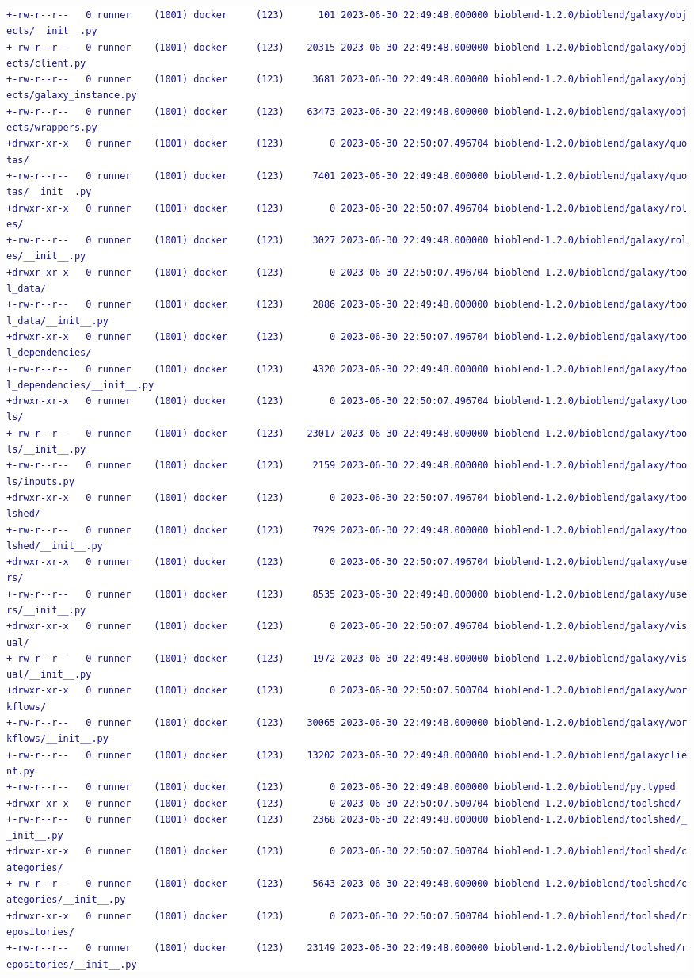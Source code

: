 ```diff
+-rw-r--r--   0 runner    (1001) docker     (123)      101 2023-06-30 22:49:48.000000 bioblend-1.2.0/bioblend/galaxy/objects/__init__.py
+-rw-r--r--   0 runner    (1001) docker     (123)    20315 2023-06-30 22:49:48.000000 bioblend-1.2.0/bioblend/galaxy/objects/client.py
+-rw-r--r--   0 runner    (1001) docker     (123)     3681 2023-06-30 22:49:48.000000 bioblend-1.2.0/bioblend/galaxy/objects/galaxy_instance.py
+-rw-r--r--   0 runner    (1001) docker     (123)    63473 2023-06-30 22:49:48.000000 bioblend-1.2.0/bioblend/galaxy/objects/wrappers.py
+drwxr-xr-x   0 runner    (1001) docker     (123)        0 2023-06-30 22:50:07.496704 bioblend-1.2.0/bioblend/galaxy/quotas/
+-rw-r--r--   0 runner    (1001) docker     (123)     7401 2023-06-30 22:49:48.000000 bioblend-1.2.0/bioblend/galaxy/quotas/__init__.py
+drwxr-xr-x   0 runner    (1001) docker     (123)        0 2023-06-30 22:50:07.496704 bioblend-1.2.0/bioblend/galaxy/roles/
+-rw-r--r--   0 runner    (1001) docker     (123)     3027 2023-06-30 22:49:48.000000 bioblend-1.2.0/bioblend/galaxy/roles/__init__.py
+drwxr-xr-x   0 runner    (1001) docker     (123)        0 2023-06-30 22:50:07.496704 bioblend-1.2.0/bioblend/galaxy/tool_data/
+-rw-r--r--   0 runner    (1001) docker     (123)     2886 2023-06-30 22:49:48.000000 bioblend-1.2.0/bioblend/galaxy/tool_data/__init__.py
+drwxr-xr-x   0 runner    (1001) docker     (123)        0 2023-06-30 22:50:07.496704 bioblend-1.2.0/bioblend/galaxy/tool_dependencies/
+-rw-r--r--   0 runner    (1001) docker     (123)     4320 2023-06-30 22:49:48.000000 bioblend-1.2.0/bioblend/galaxy/tool_dependencies/__init__.py
+drwxr-xr-x   0 runner    (1001) docker     (123)        0 2023-06-30 22:50:07.496704 bioblend-1.2.0/bioblend/galaxy/tools/
+-rw-r--r--   0 runner    (1001) docker     (123)    23017 2023-06-30 22:49:48.000000 bioblend-1.2.0/bioblend/galaxy/tools/__init__.py
+-rw-r--r--   0 runner    (1001) docker     (123)     2159 2023-06-30 22:49:48.000000 bioblend-1.2.0/bioblend/galaxy/tools/inputs.py
+drwxr-xr-x   0 runner    (1001) docker     (123)        0 2023-06-30 22:50:07.496704 bioblend-1.2.0/bioblend/galaxy/toolshed/
+-rw-r--r--   0 runner    (1001) docker     (123)     7929 2023-06-30 22:49:48.000000 bioblend-1.2.0/bioblend/galaxy/toolshed/__init__.py
+drwxr-xr-x   0 runner    (1001) docker     (123)        0 2023-06-30 22:50:07.496704 bioblend-1.2.0/bioblend/galaxy/users/
+-rw-r--r--   0 runner    (1001) docker     (123)     8535 2023-06-30 22:49:48.000000 bioblend-1.2.0/bioblend/galaxy/users/__init__.py
+drwxr-xr-x   0 runner    (1001) docker     (123)        0 2023-06-30 22:50:07.496704 bioblend-1.2.0/bioblend/galaxy/visual/
+-rw-r--r--   0 runner    (1001) docker     (123)     1972 2023-06-30 22:49:48.000000 bioblend-1.2.0/bioblend/galaxy/visual/__init__.py
+drwxr-xr-x   0 runner    (1001) docker     (123)        0 2023-06-30 22:50:07.500704 bioblend-1.2.0/bioblend/galaxy/workflows/
+-rw-r--r--   0 runner    (1001) docker     (123)    30065 2023-06-30 22:49:48.000000 bioblend-1.2.0/bioblend/galaxy/workflows/__init__.py
+-rw-r--r--   0 runner    (1001) docker     (123)    13202 2023-06-30 22:49:48.000000 bioblend-1.2.0/bioblend/galaxyclient.py
+-rw-r--r--   0 runner    (1001) docker     (123)        0 2023-06-30 22:49:48.000000 bioblend-1.2.0/bioblend/py.typed
+drwxr-xr-x   0 runner    (1001) docker     (123)        0 2023-06-30 22:50:07.500704 bioblend-1.2.0/bioblend/toolshed/
+-rw-r--r--   0 runner    (1001) docker     (123)     2368 2023-06-30 22:49:48.000000 bioblend-1.2.0/bioblend/toolshed/__init__.py
+drwxr-xr-x   0 runner    (1001) docker     (123)        0 2023-06-30 22:50:07.500704 bioblend-1.2.0/bioblend/toolshed/categories/
+-rw-r--r--   0 runner    (1001) docker     (123)     5643 2023-06-30 22:49:48.000000 bioblend-1.2.0/bioblend/toolshed/categories/__init__.py
+drwxr-xr-x   0 runner    (1001) docker     (123)        0 2023-06-30 22:50:07.500704 bioblend-1.2.0/bioblend/toolshed/repositories/
+-rw-r--r--   0 runner    (1001) docker     (123)    23149 2023-06-30 22:49:48.000000 bioblend-1.2.0/bioblend/toolshed/repositories/__init__.py
```